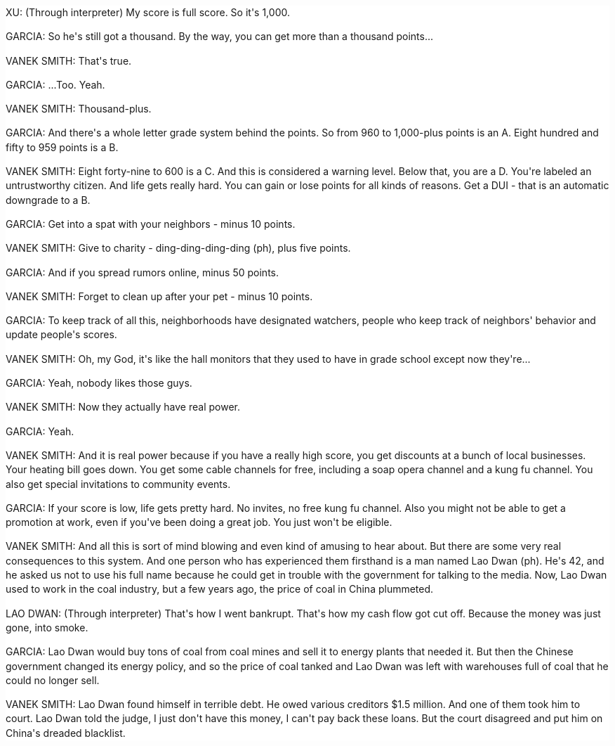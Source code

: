 XU: (Through interpreter) My score is full score. So it's 1,000.

GARCIA: So he's still got a thousand. By the way, you can get more than a thousand points...

VANEK SMITH: That's true.

GARCIA: ...Too. Yeah.

VANEK SMITH: Thousand-plus.

GARCIA: And there's a whole letter grade system behind the points. So from 960 to 1,000-plus points is an A. Eight hundred and fifty to 959 points is a B.

VANEK SMITH: Eight forty-nine to 600 is a C. And this is considered a warning level. Below that, you are a D. You're labeled an untrustworthy citizen. And life gets really hard. You can gain or lose points for all kinds of reasons. Get a DUI - that is an automatic downgrade to a B.

GARCIA: Get into a spat with your neighbors - minus 10 points.

VANEK SMITH: Give to charity - ding-ding-ding-ding (ph), plus five points.

GARCIA: And if you spread rumors online, minus 50 points.

VANEK SMITH: Forget to clean up after your pet - minus 10 points.

GARCIA: To keep track of all this, neighborhoods have designated watchers, people who keep track of neighbors' behavior and update people's scores.

VANEK SMITH: Oh, my God, it's like the hall monitors that they used to have in grade school except now they're...

GARCIA: Yeah, nobody likes those guys.

VANEK SMITH: Now they actually have real power.

GARCIA: Yeah.

VANEK SMITH: And it is real power because if you have a really high score, you get discounts at a bunch of local businesses. Your heating bill goes down. You get some cable channels for free, including a soap opera channel and a kung fu channel. You also get special invitations to community events.

GARCIA: If your score is low, life gets pretty hard. No invites, no free kung fu channel. Also you might not be able to get a promotion at work, even if you've been doing a great job. You just won't be eligible.

VANEK SMITH: And all this is sort of mind blowing and even kind of amusing to hear about. But there are some very real consequences to this system. And one person who has experienced them firsthand is a man named Lao Dwan (ph). He's 42, and he asked us not to use his full name because he could get in trouble with the government for talking to the media. Now, Lao Dwan used to work in the coal industry, but a few years ago, the price of coal in China plummeted.

LAO DWAN: (Through interpreter) That's how I went bankrupt. That's how my cash flow got cut off. Because the money was just gone, into smoke.

GARCIA: Lao Dwan would buy tons of coal from coal mines and sell it to energy plants that needed it. But then the Chinese government changed its energy policy, and so the price of coal tanked and Lao Dwan was left with warehouses full of coal that he could no longer sell.

VANEK SMITH: Lao Dwan found himself in terrible debt. He owed various creditors $1.5 million. And one of them took him to court. Lao Dwan told the judge, I just don't have this money, I can't pay back these loans. But the court disagreed and put him on China's dreaded blacklist.

